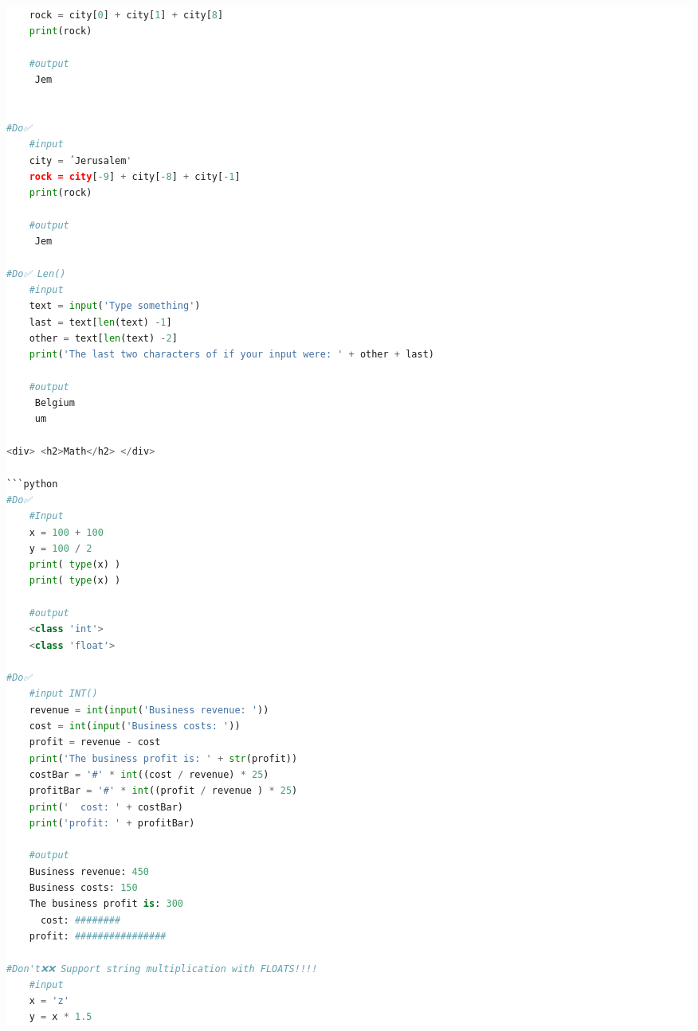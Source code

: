 ```python
    rock = city[0] + city[1] + city[8]
    print(rock)

    #output
     Jem 


#Do✅
    #input
    city = ´Jerusalem'
    rock = city[-9] + city[-8] + city[-1]
    print(rock)

    #output
     Jem

#Do✅ Len()
    #input
    text = input('Type something')
    last = text[len(text) -1]
    other = text[len(text) -2]
    print('The last two characters of if your input were: ' + other + last)

    #output
     Belgium
     um

<div> <h2>Math</h2> </div>

```python
#Do✅
    #Input
    x = 100 + 100
    y = 100 / 2
    print( type(x) )
    print( type(x) )

    #output
    <class 'int'>
    <class 'float'>

#Do✅
    #input INT() 
    revenue = int(input('Business revenue: '))
    cost = int(input('Business costs: '))
    profit = revenue - cost
    print('The business profit is: ' + str(profit))
    costBar = '#' * int((cost / revenue) * 25)
    profitBar = '#' * int((profit / revenue ) * 25)
    print('  cost: ' + costBar)
    print('profit: ' + profitBar)

    #output
    Business revenue: 450
    Business costs: 150
    The business profit is: 300
      cost: ########
    profit: ################

#Don't❌❌ Support string multiplication with FLOATS!!!!
    #input
    x = 'z'
    y = x * 1.5
```